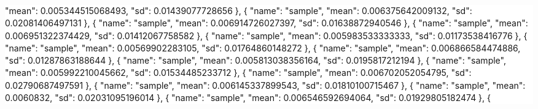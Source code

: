 "mean": 0.005344515068493,
"sd": 0.01439077728656 
},
{
 "name": "sample",
"mean": 0.006375642009132,
"sd": 0.02081406497131 
},
{
 "name": "sample",
"mean": 0.006914726027397,
"sd": 0.01638872940546 
},
{
 "name": "sample",
"mean": 0.006951322374429,
"sd": 0.01412067758582 
},
{
 "name": "sample",
"mean": 0.005983533333333,
"sd": 0.01173538416776 
},
{
 "name": "sample",
"mean": 0.00569902283105,
"sd": 0.01764860148272 
},
{
 "name": "sample",
"mean": 0.006866584474886,
"sd": 0.01287863188644 
},
{
 "name": "sample",
"mean": 0.005813038356164,
"sd": 0.0195817212194 
},
{
 "name": "sample",
"mean": 0.005992210045662,
"sd": 0.01534485233712 
},
{
 "name": "sample",
"mean": 0.006702052054795,
"sd": 0.02790687497591 
},
{
 "name": "sample",
"mean": 0.006145337899543,
"sd": 0.01810100715467 
},
{
 "name": "sample",
"mean":      0.0060832,
"sd": 0.02031095196014 
},
{
 "name": "sample",
"mean": 0.006546592694064,
"sd": 0.01929805182474 
},
{